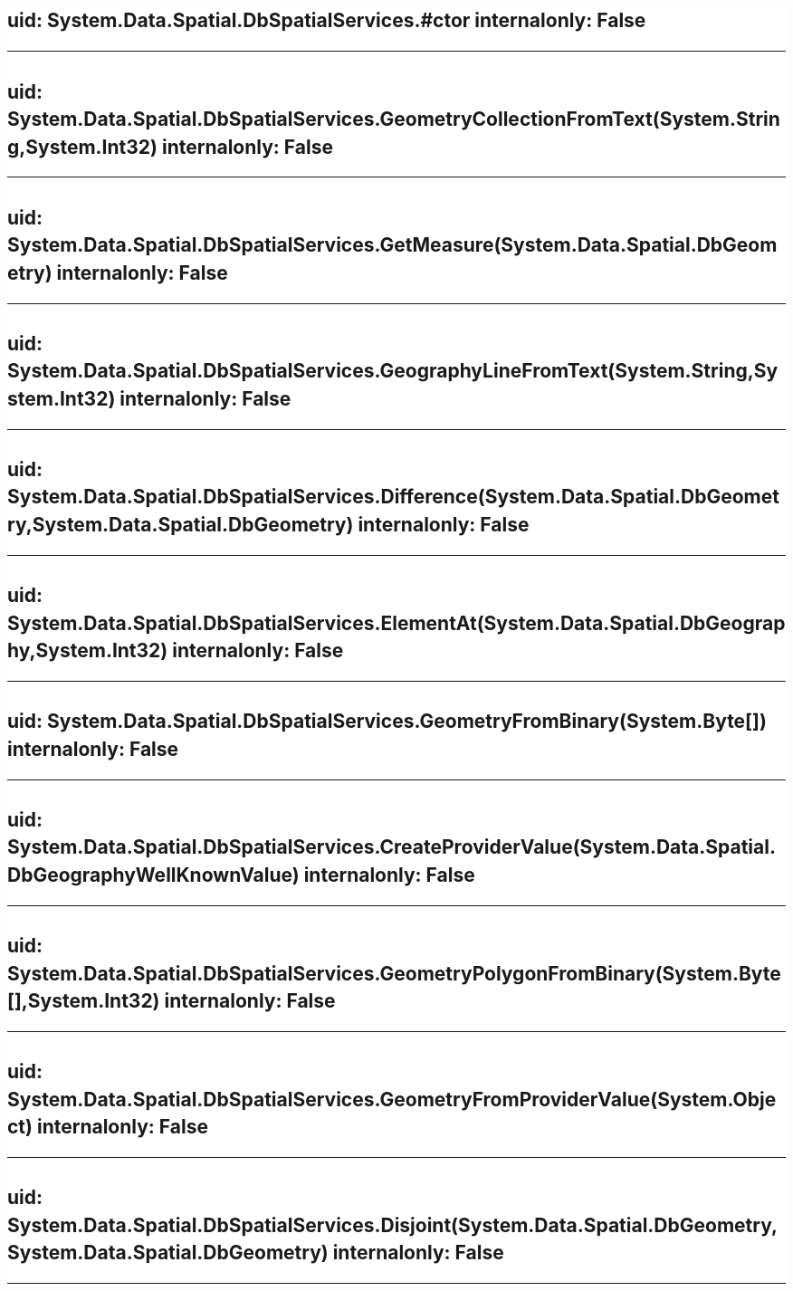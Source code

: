 uid: System.Data.Spatial.DbSpatialServices.#ctor
internalonly: False
---

---
uid: System.Data.Spatial.DbSpatialServices.GeometryCollectionFromText(System.String,System.Int32)
internalonly: False
---

---
uid: System.Data.Spatial.DbSpatialServices.GetMeasure(System.Data.Spatial.DbGeometry)
internalonly: False
---

---
uid: System.Data.Spatial.DbSpatialServices.GeographyLineFromText(System.String,System.Int32)
internalonly: False
---

---
uid: System.Data.Spatial.DbSpatialServices.Difference(System.Data.Spatial.DbGeometry,System.Data.Spatial.DbGeometry)
internalonly: False
---

---
uid: System.Data.Spatial.DbSpatialServices.ElementAt(System.Data.Spatial.DbGeography,System.Int32)
internalonly: False
---

---
uid: System.Data.Spatial.DbSpatialServices.GeometryFromBinary(System.Byte[])
internalonly: False
---

---
uid: System.Data.Spatial.DbSpatialServices.CreateProviderValue(System.Data.Spatial.DbGeographyWellKnownValue)
internalonly: False
---

---
uid: System.Data.Spatial.DbSpatialServices.GeometryPolygonFromBinary(System.Byte[],System.Int32)
internalonly: False
---

---
uid: System.Data.Spatial.DbSpatialServices.GeometryFromProviderValue(System.Object)
internalonly: False
---

---
uid: System.Data.Spatial.DbSpatialServices.Disjoint(System.Data.Spatial.DbGeometry,System.Data.Spatial.DbGeometry)
internalonly: False
---

---